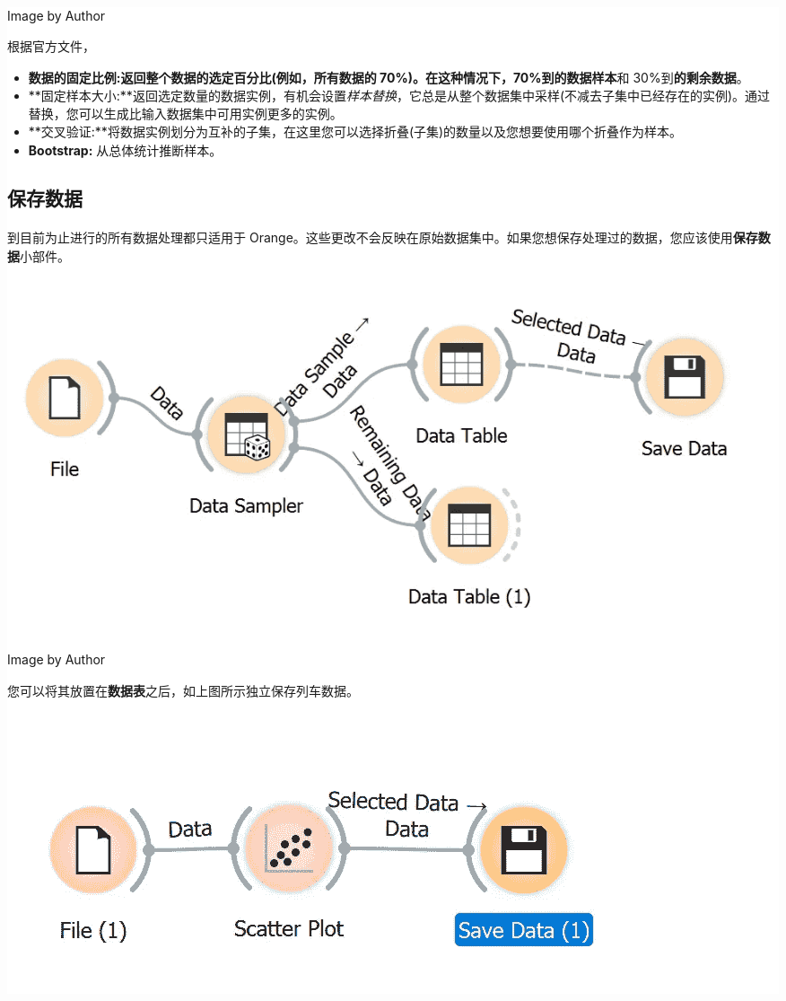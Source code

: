 Image by Author

根据官方文件，

*   **数据的固定比例:**返回整个数据的选定百分比(例如，所有数据的 70%)。在这种情况下，70%到**的数据样本**和 30%到**的剩余数据**。
*   **固定样本大小:**返回选定数量的数据实例，有机会设置*样本替换*，它总是从整个数据集中采样(不减去子集中已经存在的实例)。通过替换，您可以生成比输入数据集中可用实例更多的实例。
*   **交叉验证:**将数据实例划分为互补的子集，在这里您可以选择折叠(子集)的数量以及您想要使用哪个折叠作为样本。
*   **Bootstrap:** 从总体统计推断样本。

## 保存数据

到目前为止进行的所有数据处理都只适用于 Orange。这些更改不会反映在原始数据集中。如果您想保存处理过的数据，您应该使用**保存数据**小部件。

![](img/879cea5137a2291ff11ce9f32322fc39.png)

Image by Author

您可以将其放置在**数据表**之后，如上图所示独立保存列车数据。

![](img/949ca8a8d3ce93f441400b3744facb5f.png)

